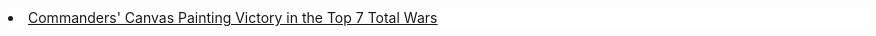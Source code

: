 <li><a href="https://remote-screen-capture.techidaily.com/commanders-canvas-painting-victory-in-the-top-7-total-wars/"><u>Commanders' Canvas  Painting Victory in the Top 7 Total Wars</u></a></li>
</ul></div>
